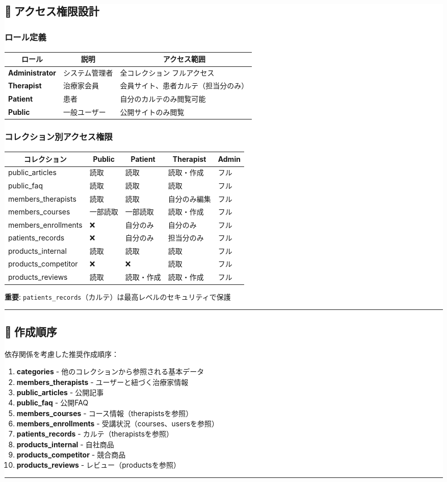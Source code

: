 
## 🔐 アクセス権限設計

### ロール定義

| ロール | 説明 | アクセス範囲 |
|--------|------|-------------|
| **Administrator** | システム管理者 | 全コレクション フルアクセス |
| **Therapist** | 治療家会員 | 会員サイト、患者カルテ（担当分のみ） |
| **Patient** | 患者 | 自分のカルテのみ閲覧可能 |
| **Public** | 一般ユーザー | 公開サイトのみ閲覧 |

### コレクション別アクセス権限

| コレクション | Public | Patient | Therapist | Admin |
|-------------|--------|---------|-----------|-------|
| public_articles | 読取 | 読取 | 読取・作成 | フル |
| public_faq | 読取 | 読取 | 読取 | フル |
| members_therapists | 読取 | 読取 | 自分のみ編集 | フル |
| members_courses | 一部読取 | 一部読取 | 読取・作成 | フル |
| members_enrollments | ❌ | 自分のみ | 自分のみ | フル |
| patients_records | ❌ | 自分のみ | 担当分のみ | フル |
| products_internal | 読取 | 読取 | 読取 | フル |
| products_competitor | ❌ | ❌ | 読取 | フル |
| products_reviews | 読取 | 読取・作成 | 読取・作成 | フル |

**重要**: `patients_records`（カルテ）は最高レベルのセキュリティで保護

---

## 📝 作成順序

依存関係を考慮した推奨作成順序：

1. **categories** - 他のコレクションから参照される基本データ
2. **members_therapists** - ユーザーと紐づく治療家情報
3. **public_articles** - 公開記事
4. **public_faq** - 公開FAQ
5. **members_courses** - コース情報（therapistsを参照）
6. **members_enrollments** - 受講状況（courses、usersを参照）
7. **patients_records** - カルテ（therapistsを参照）
8. **products_internal** - 自社商品
9. **products_competitor** - 競合商品
10. **products_reviews** - レビュー（productsを参照）

---